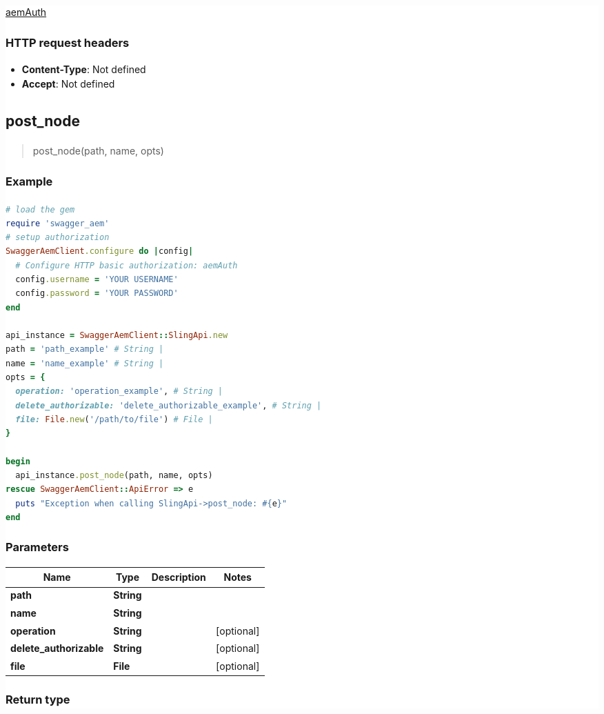 [aemAuth](../README.md#aemAuth)

### HTTP request headers

- **Content-Type**: Not defined
- **Accept**: Not defined


## post_node

> post_node(path, name, opts)



### Example

```ruby
# load the gem
require 'swagger_aem'
# setup authorization
SwaggerAemClient.configure do |config|
  # Configure HTTP basic authorization: aemAuth
  config.username = 'YOUR USERNAME'
  config.password = 'YOUR PASSWORD'
end

api_instance = SwaggerAemClient::SlingApi.new
path = 'path_example' # String | 
name = 'name_example' # String | 
opts = {
  operation: 'operation_example', # String | 
  delete_authorizable: 'delete_authorizable_example', # String | 
  file: File.new('/path/to/file') # File | 
}

begin
  api_instance.post_node(path, name, opts)
rescue SwaggerAemClient::ApiError => e
  puts "Exception when calling SlingApi->post_node: #{e}"
end
```

### Parameters


Name | Type | Description  | Notes
------------- | ------------- | ------------- | -------------
 **path** | **String**|  | 
 **name** | **String**|  | 
 **operation** | **String**|  | [optional] 
 **delete_authorizable** | **String**|  | [optional] 
 **file** | **File**|  | [optional] 

### Return type

